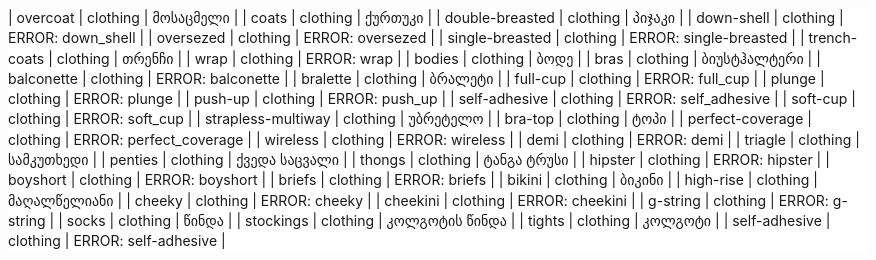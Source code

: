 | overcoat                     | clothing         | მოსაცმელი                                 |
| coats                        | clothing         | ქურთუკი                                   |
| double-breasted              | clothing         | პიჯაკი                                    |
| down-shell                   | clothing         | ERROR: down_shell                         |
| oversezed                    | clothing         | ERROR: oversezed                          |
| single-breasted              | clothing         | ERROR: single-breasted                    |
| trench-coats                 | clothing         | თრენჩი                                    |
| wrap                         | clothing         | ERROR: wrap                               |
| bodies                       | clothing         | ბოდე                                      |
| bras                         | clothing         | ბიუსტჰალტერი                              |
| balconette                   | clothing         | ERROR: balconette                         |
| bralette                     | clothing         | ბრალეტი                                   |
| full-cup                     | clothing         | ERROR: full_cup                           |
| plunge                       | clothing         | ERROR: plunge                             |
| push-up                      | clothing         | ERROR: push_up                            |
| self-adhesive                | clothing         | ERROR: self_adhesive                      |
| soft-cup                     | clothing         | ERROR: soft_cup                           |
| strapless-multiway           | clothing         | უბრეტელო                                  |
| bra-top                      | clothing         | ტოპი                                      |
| perfect-coverage             | clothing         | ERROR: perfect_coverage                   |
| wireless                     | clothing         | ERROR: wireless                           |
| demi                         | clothing         | ERROR: demi                               |
| triagle                      | clothing         | სამკუთხედი                                |
| penties                      | clothing         | ქვედა საცვალი                             |
| thongs                       | clothing         | ტანგა ტრუსი                               |
| hipster                      | clothing         | ERROR: hipster                            |
| boyshort                     | clothing         | ERROR: boyshort                           |
| briefs                       | clothing         | ERROR: briefs                             |
| bikini                       | clothing         | ბიკინი                                    |
| high-rise                    | clothing         | მაღალწელიანი                              |
| cheeky                       | clothing         | ERROR: cheeky                             |
| cheekini                     | clothing         | ERROR: cheekini                           |
| g-string                     | clothing         | ERROR: g-string                           |
| socks                        | clothing         | წინდა                                     |
| stockings                    | clothing         | კოლგოტის წინდა                            |
| tights                       | clothing         | კოლგოტი                                   |
| self-adhesive                | clothing         | ERROR: self-adhesive                      |